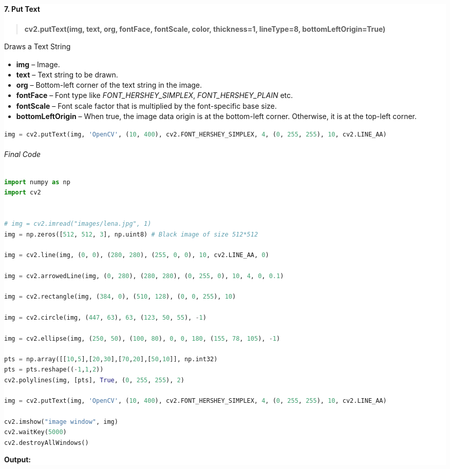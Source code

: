 #### 7. Put Text

> **cv2.putText(img, text, org, fontFace, fontScale, color, thickness=1, lineType=8, bottomLeftOrigin=True)**

Draws a Text String

- **img** – Image.
- **text** – Text string to be drawn.
- **org** – Bottom-left corner of the text string in the image.
- **fontFace** – Font type like   *FONT_HERSHEY_SIMPLEX*,  *FONT_HERSHEY_PLAIN* etc.
- **fontScale** – Font scale factor that is multiplied by the font-specific base size.
- **bottomLeftOrigin** – When true, the image data origin is at the bottom-left corner. Otherwise, it is at the top-left corner.

```python
img = cv2.putText(img, 'OpenCV', (10, 400), cv2.FONT_HERSHEY_SIMPLEX, 4, (0, 255, 255), 10, cv2.LINE_AA)
```

###### Final Code

```python
import numpy as np
import cv2


# img = cv2.imread("images/lena.jpg", 1)
img = np.zeros([512, 512, 3], np.uint8) # Black image of size 512*512

img = cv2.line(img, (0, 0), (280, 280), (255, 0, 0), 10, cv2.LINE_AA, 0)

img = cv2.arrowedLine(img, (0, 280), (280, 280), (0, 255, 0), 10, 4, 0, 0.1)

img = cv2.rectangle(img, (384, 0), (510, 128), (0, 0, 255), 10)

img = cv2.circle(img, (447, 63), 63, (123, 50, 55), -1)

img = cv2.ellipse(img, (250, 50), (100, 80), 0, 0, 180, (155, 78, 105), -1)

pts = np.array([[10,5],[20,30],[70,20],[50,10]], np.int32)
pts = pts.reshape((-1,1,2))
cv2.polylines(img, [pts], True, (0, 255, 255), 2)

img = cv2.putText(img, 'OpenCV', (10, 400), cv2.FONT_HERSHEY_SIMPLEX, 4, (0, 255, 255), 10, cv2.LINE_AA)

cv2.imshow("image window", img)
cv2.waitKey(5000)
cv2.destroyAllWindows()
```

**Output:**
